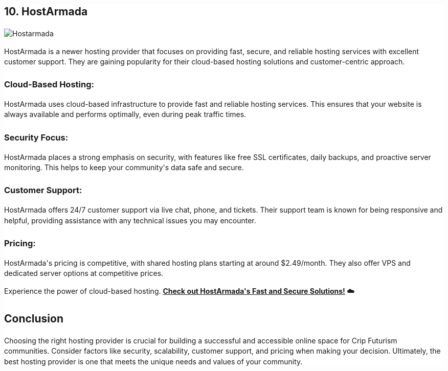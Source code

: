 ## 10. HostArmada

![Hostarmada](https://i.imgur.com/KFbdf3o.jpeg "Hostarmada Hosting")

HostArmada is a newer hosting provider that focuses on providing fast, secure, and reliable hosting services with excellent customer support. They are gaining popularity for their cloud-based hosting solutions and customer-centric approach.

### Cloud-Based Hosting:
HostArmada uses cloud-based infrastructure to provide fast and reliable hosting services. This ensures that your website is always available and performs optimally, even during peak traffic times.

### Security Focus:
HostArmada places a strong emphasis on security, with features like free SSL certificates, daily backups, and proactive server monitoring. This helps to keep your community's data safe and secure.

### Customer Support:
HostArmada offers 24/7 customer support via live chat, phone, and tickets. Their support team is known for being responsive and helpful, providing assistance with any technical issues you may encounter.

### Pricing:
HostArmada's pricing is competitive, with shared hosting plans starting at around $2.49/month. They also offer VPS and dedicated server options at competitive prices.

Experience the power of cloud-based hosting. **[Check out HostArmada's Fast and Secure Solutions!](https://snipitx.com/hostarmada-jy) ☁️**

## Conclusion

Choosing the right hosting provider is crucial for building a successful and accessible online space for Crip Futurism communities. Consider factors like security, scalability, customer support, and pricing when making your decision.
Ultimately, the best hosting provider is one that meets the unique needs and values of your community.
